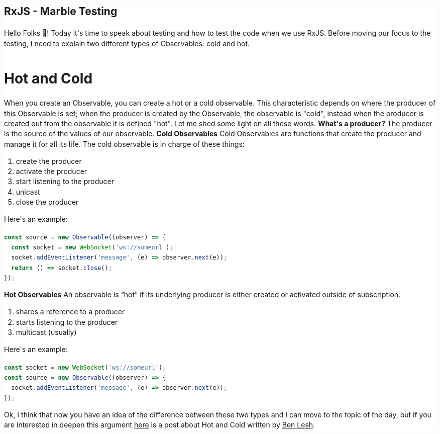 ## RxJS - Marble Testing

Hello Folks 👋!
Today it's time to speak about testing and how to test the code when we use RxJS.
Before moving our focus to the testing, I need to explain two different types of Observables: cold and hot.

# Hot and Cold
When you create an Observable, you can create a hot or a cold observable. This characteristic depends on where the producer of this Observable is set; when the producer is created by the Observable, the observable is "cold", instead when the producer is created out from the observable it is defined "hot".
Let me shed some light on all these words.
**What's a producer?**
The producer is the source of the values of our observable.
**Cold Observables**
Cold Observables are functions that create the producer and manage it for all its life. The cold observable is in charge of these things:
1. create the producer
2. activate the producer
3. start listening to the producer
4. unicast
5. close the producer

Here's an example:
```ts
const source = new Observable((observer) => {
  const socket = new WebSocket('ws://someurl');
  socket.addEventListener('message', (e) => observer.next(e));
  return () => socket.close();
});
```
**Hot Observables**
An observable is “hot” if its underlying producer is either created or activated outside of subscription.
1. shares a reference to a producer
2. starts listening to the producer
3. multicast (usually)

Here's an example: 
```ts
const socket = new WebSocket('ws://someurl');
const source = new Observable((observer) => {
  socket.addEventListener('message', (e) => observer.next(e));
});
```

Ok, I think that now you have an idea of the difference between these two types and I can move to the topic of the day, but if you are interested in deepen this argument [here](https://benlesh.medium.com/hot-vs-cold-observables-f8094ed53339) is a post about Hot and Cold written by [Ben Lesh](https://twitter.com/BenLesh).
